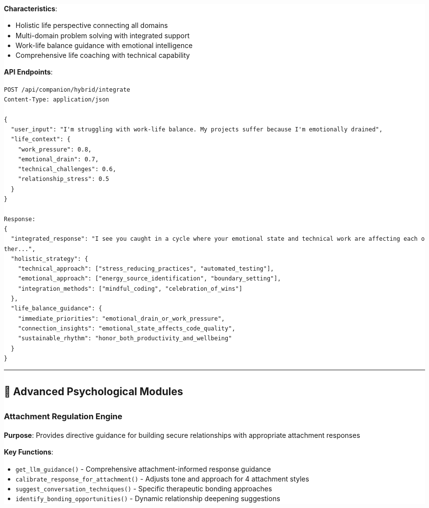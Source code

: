**Characteristics**:
- Holistic life perspective connecting all domains
- Multi-domain problem solving with integrated support
- Work-life balance guidance with emotional intelligence
- Comprehensive life coaching with technical capability

**API Endpoints**:
```http
POST /api/companion/hybrid/integrate
Content-Type: application/json

{
  "user_input": "I'm struggling with work-life balance. My projects suffer because I'm emotionally drained",
  "life_context": {
    "work_pressure": 0.8,
    "emotional_drain": 0.7,
    "technical_challenges": 0.6,
    "relationship_stress": 0.5
  }
}

Response:
{
  "integrated_response": "I see you caught in a cycle where your emotional state and technical work are affecting each other...",
  "holistic_strategy": {
    "technical_approach": ["stress_reducing_practices", "automated_testing"],
    "emotional_approach": ["energy_source_identification", "boundary_setting"],
    "integration_methods": ["mindful_coding", "celebration_of_wins"]
  },
  "life_balance_guidance": {
    "immediate_priorities": "emotional_drain_or_work_pressure",
    "connection_insights": "emotional_state_affects_code_quality",
    "sustainable_rhythm": "honor_both_productivity_and_wellbeing"
  }
}
```

---

## 🧮 Advanced Psychological Modules

### Attachment Regulation Engine
**Purpose**: Provides directive guidance for building secure relationships with appropriate attachment responses

**Key Functions**:
- `get_llm_guidance()` - Comprehensive attachment-informed response guidance
- `calibrate_response_for_attachment()` - Adjusts tone and approach for 4 attachment styles
- `suggest_conversation_techniques()` - Specific therapeutic bonding approaches
- `identify_bonding_opportunities()` - Dynamic relationship deepening suggestions
